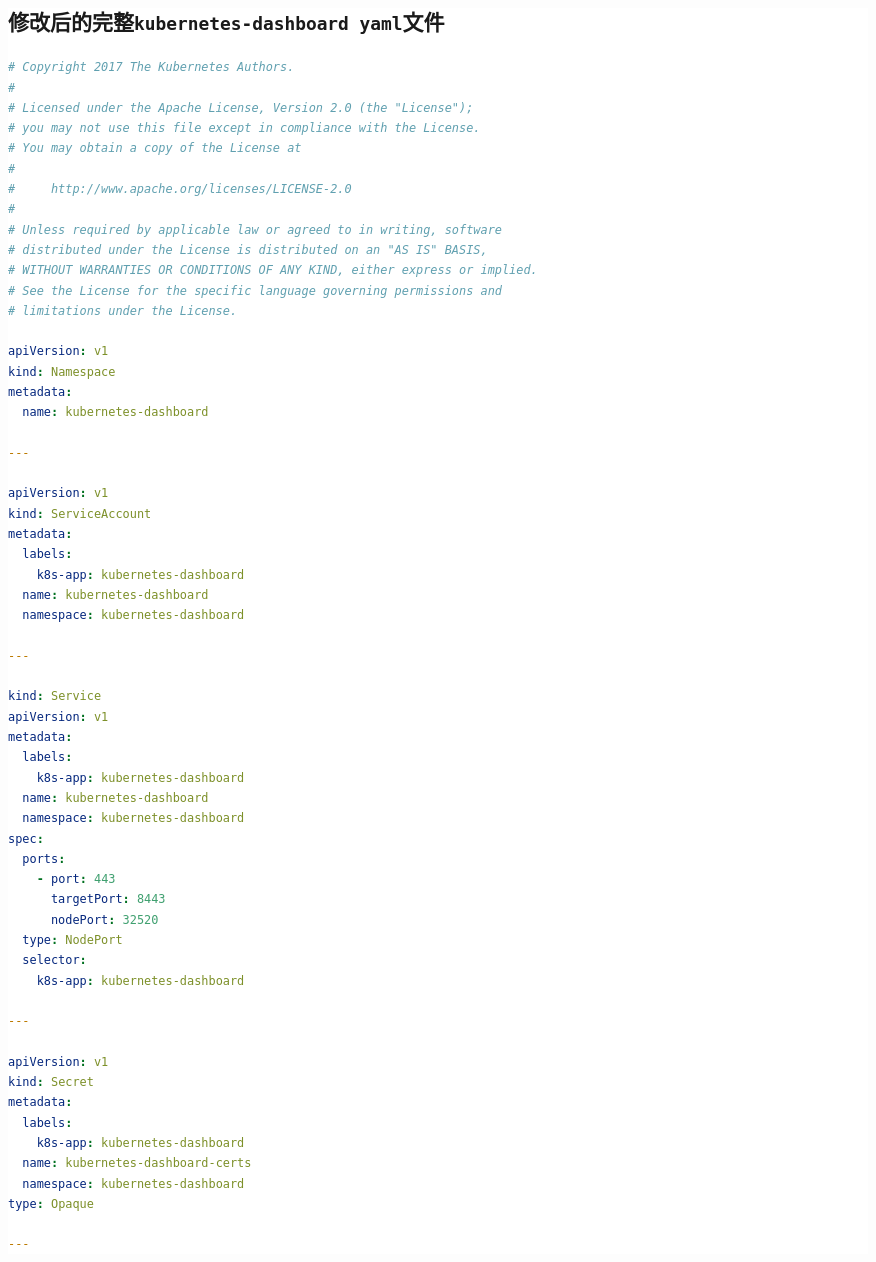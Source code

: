 ## 修改后的完整`kubernetes-dashboard yaml`文件

```yaml
# Copyright 2017 The Kubernetes Authors.
#
# Licensed under the Apache License, Version 2.0 (the "License");
# you may not use this file except in compliance with the License.
# You may obtain a copy of the License at
#
#     http://www.apache.org/licenses/LICENSE-2.0
#
# Unless required by applicable law or agreed to in writing, software
# distributed under the License is distributed on an "AS IS" BASIS,
# WITHOUT WARRANTIES OR CONDITIONS OF ANY KIND, either express or implied.
# See the License for the specific language governing permissions and
# limitations under the License.

apiVersion: v1
kind: Namespace
metadata:
  name: kubernetes-dashboard

---

apiVersion: v1
kind: ServiceAccount
metadata:
  labels:
    k8s-app: kubernetes-dashboard
  name: kubernetes-dashboard
  namespace: kubernetes-dashboard

---

kind: Service
apiVersion: v1
metadata:
  labels:
    k8s-app: kubernetes-dashboard
  name: kubernetes-dashboard
  namespace: kubernetes-dashboard
spec:
  ports:
    - port: 443
      targetPort: 8443
      nodePort: 32520
  type: NodePort
  selector:
    k8s-app: kubernetes-dashboard

---

apiVersion: v1
kind: Secret
metadata:
  labels:
    k8s-app: kubernetes-dashboard
  name: kubernetes-dashboard-certs
  namespace: kubernetes-dashboard
type: Opaque

---

```
